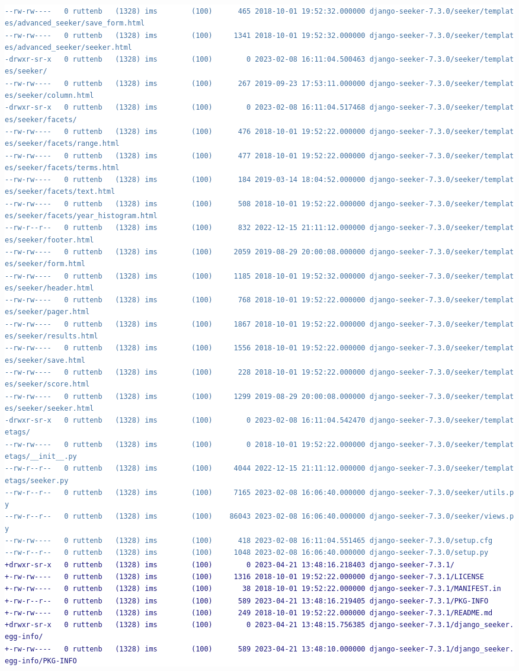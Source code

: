 ```diff
--rw-rw----   0 ruttenb   (1328) ims        (100)      465 2018-10-01 19:52:32.000000 django-seeker-7.3.0/seeker/templates/advanced_seeker/save_form.html
--rw-rw----   0 ruttenb   (1328) ims        (100)     1341 2018-10-01 19:52:32.000000 django-seeker-7.3.0/seeker/templates/advanced_seeker/seeker.html
-drwxr-sr-x   0 ruttenb   (1328) ims        (100)        0 2023-02-08 16:11:04.500463 django-seeker-7.3.0/seeker/templates/seeker/
--rw-rw----   0 ruttenb   (1328) ims        (100)      267 2019-09-23 17:53:11.000000 django-seeker-7.3.0/seeker/templates/seeker/column.html
-drwxr-sr-x   0 ruttenb   (1328) ims        (100)        0 2023-02-08 16:11:04.517468 django-seeker-7.3.0/seeker/templates/seeker/facets/
--rw-rw----   0 ruttenb   (1328) ims        (100)      476 2018-10-01 19:52:22.000000 django-seeker-7.3.0/seeker/templates/seeker/facets/range.html
--rw-rw----   0 ruttenb   (1328) ims        (100)      477 2018-10-01 19:52:22.000000 django-seeker-7.3.0/seeker/templates/seeker/facets/terms.html
--rw-rw----   0 ruttenb   (1328) ims        (100)      184 2019-03-14 18:04:52.000000 django-seeker-7.3.0/seeker/templates/seeker/facets/text.html
--rw-rw----   0 ruttenb   (1328) ims        (100)      508 2018-10-01 19:52:22.000000 django-seeker-7.3.0/seeker/templates/seeker/facets/year_histogram.html
--rw-r--r--   0 ruttenb   (1328) ims        (100)      832 2022-12-15 21:11:12.000000 django-seeker-7.3.0/seeker/templates/seeker/footer.html
--rw-rw----   0 ruttenb   (1328) ims        (100)     2059 2019-08-29 20:00:08.000000 django-seeker-7.3.0/seeker/templates/seeker/form.html
--rw-rw----   0 ruttenb   (1328) ims        (100)     1185 2018-10-01 19:52:32.000000 django-seeker-7.3.0/seeker/templates/seeker/header.html
--rw-rw----   0 ruttenb   (1328) ims        (100)      768 2018-10-01 19:52:22.000000 django-seeker-7.3.0/seeker/templates/seeker/pager.html
--rw-rw----   0 ruttenb   (1328) ims        (100)     1867 2018-10-01 19:52:22.000000 django-seeker-7.3.0/seeker/templates/seeker/results.html
--rw-rw----   0 ruttenb   (1328) ims        (100)     1556 2018-10-01 19:52:22.000000 django-seeker-7.3.0/seeker/templates/seeker/save.html
--rw-rw----   0 ruttenb   (1328) ims        (100)      228 2018-10-01 19:52:22.000000 django-seeker-7.3.0/seeker/templates/seeker/score.html
--rw-rw----   0 ruttenb   (1328) ims        (100)     1299 2019-08-29 20:00:08.000000 django-seeker-7.3.0/seeker/templates/seeker/seeker.html
-drwxr-sr-x   0 ruttenb   (1328) ims        (100)        0 2023-02-08 16:11:04.542470 django-seeker-7.3.0/seeker/templatetags/
--rw-rw----   0 ruttenb   (1328) ims        (100)        0 2018-10-01 19:52:22.000000 django-seeker-7.3.0/seeker/templatetags/__init__.py
--rw-r--r--   0 ruttenb   (1328) ims        (100)     4044 2022-12-15 21:11:12.000000 django-seeker-7.3.0/seeker/templatetags/seeker.py
--rw-r--r--   0 ruttenb   (1328) ims        (100)     7165 2023-02-08 16:06:40.000000 django-seeker-7.3.0/seeker/utils.py
--rw-r--r--   0 ruttenb   (1328) ims        (100)    86043 2023-02-08 16:06:40.000000 django-seeker-7.3.0/seeker/views.py
--rw-rw----   0 ruttenb   (1328) ims        (100)      418 2023-02-08 16:11:04.551465 django-seeker-7.3.0/setup.cfg
--rw-r--r--   0 ruttenb   (1328) ims        (100)     1048 2023-02-08 16:06:40.000000 django-seeker-7.3.0/setup.py
+drwxr-sr-x   0 ruttenb   (1328) ims        (100)        0 2023-04-21 13:48:16.218403 django-seeker-7.3.1/
+-rw-rw----   0 ruttenb   (1328) ims        (100)     1316 2018-10-01 19:52:22.000000 django-seeker-7.3.1/LICENSE
+-rw-rw----   0 ruttenb   (1328) ims        (100)       38 2018-10-01 19:52:22.000000 django-seeker-7.3.1/MANIFEST.in
+-rw-r--r--   0 ruttenb   (1328) ims        (100)      589 2023-04-21 13:48:16.219405 django-seeker-7.3.1/PKG-INFO
+-rw-rw----   0 ruttenb   (1328) ims        (100)      249 2018-10-01 19:52:22.000000 django-seeker-7.3.1/README.md
+drwxr-sr-x   0 ruttenb   (1328) ims        (100)        0 2023-04-21 13:48:15.756385 django-seeker-7.3.1/django_seeker.egg-info/
+-rw-rw----   0 ruttenb   (1328) ims        (100)      589 2023-04-21 13:48:10.000000 django-seeker-7.3.1/django_seeker.egg-info/PKG-INFO
```
